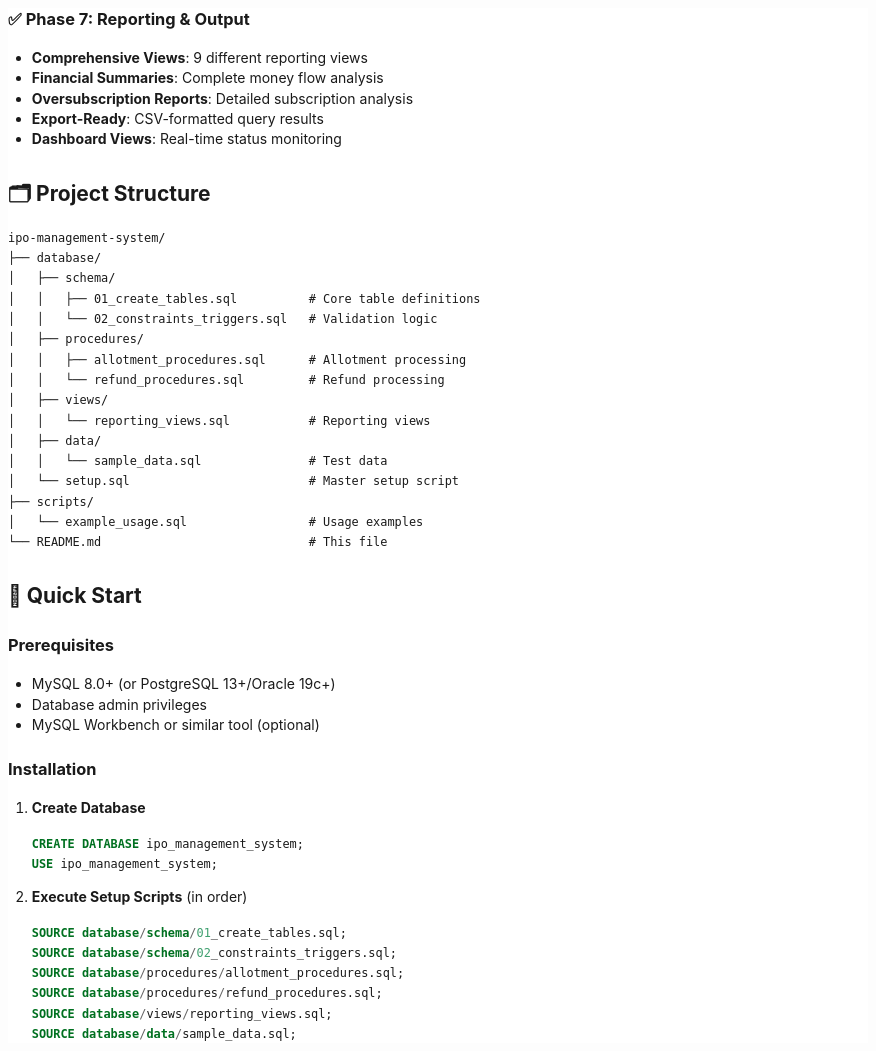 ### ✅ Phase 7: Reporting & Output
- **Comprehensive Views**: 9 different reporting views
- **Financial Summaries**: Complete money flow analysis
- **Oversubscription Reports**: Detailed subscription analysis
- **Export-Ready**: CSV-formatted query results
- **Dashboard Views**: Real-time status monitoring

## 🗂️ Project Structure

```
ipo-management-system/
├── database/
│   ├── schema/
│   │   ├── 01_create_tables.sql          # Core table definitions
│   │   └── 02_constraints_triggers.sql   # Validation logic
│   ├── procedures/
│   │   ├── allotment_procedures.sql      # Allotment processing
│   │   └── refund_procedures.sql         # Refund processing
│   ├── views/
│   │   └── reporting_views.sql           # Reporting views
│   ├── data/
│   │   └── sample_data.sql               # Test data
│   └── setup.sql                         # Master setup script
├── scripts/
│   └── example_usage.sql                 # Usage examples
└── README.md                             # This file
```

## 🚀 Quick Start

### Prerequisites
- MySQL 8.0+ (or PostgreSQL 13+/Oracle 19c+)
- Database admin privileges
- MySQL Workbench or similar tool (optional)

### Installation

1. **Create Database**
   ```sql
   CREATE DATABASE ipo_management_system;
   USE ipo_management_system;
   ```

2. **Execute Setup Scripts** (in order)
   ```sql
   SOURCE database/schema/01_create_tables.sql;
   SOURCE database/schema/02_constraints_triggers.sql;
   SOURCE database/procedures/allotment_procedures.sql;
   SOURCE database/procedures/refund_procedures.sql;
   SOURCE database/views/reporting_views.sql;
   SOURCE database/data/sample_data.sql;
   ```
